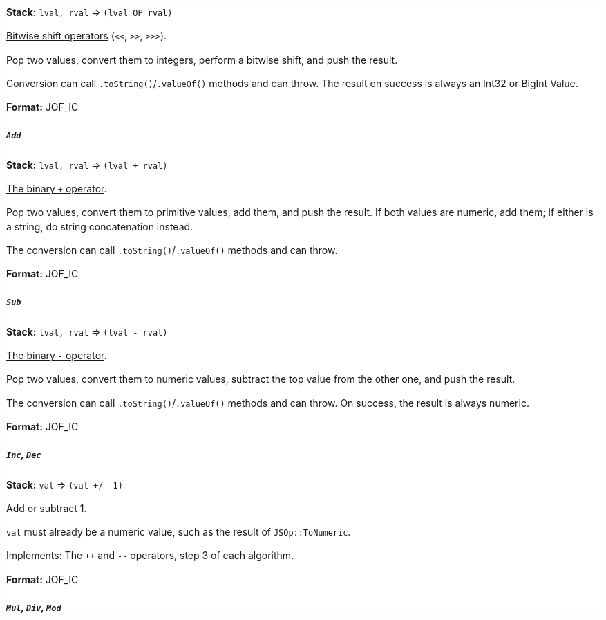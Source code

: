 
**Stack:** `lval, rval` &rArr; `(lval OP rval)`

[Bitwise shift operators][1] (`<<`, `>>`, `>>>`).

Pop two values, convert them to integers, perform a bitwise shift, and
push the result.

Conversion can call `.toString()`/`.valueOf()` methods and can throw.
The result on success is always an Int32 or BigInt Value.

[1]: https://tc39.es/ecma262/#sec-bitwise-shift-operators


**Format:** JOF_IC

##### `Add`


**Stack:** `lval, rval` &rArr; `(lval + rval)`

[The binary `+` operator][1].

Pop two values, convert them to primitive values, add them, and push the
result. If both values are numeric, add them; if either is a
string, do string concatenation instead.

The conversion can call `.toString()`/`.valueOf()` methods and can throw.

[1]: https://tc39.es/ecma262/#sec-addition-operator-plus-runtime-semantics-evaluation


**Format:** JOF_IC

##### `Sub`


**Stack:** `lval, rval` &rArr; `(lval - rval)`

[The binary `-` operator][1].

Pop two values, convert them to numeric values, subtract the top value
from the other one, and push the result.

The conversion can call `.toString()`/`.valueOf()` methods and can
throw. On success, the result is always numeric.

[1]: https://tc39.es/ecma262/#sec-subtraction-operator-minus-runtime-semantics-evaluation


**Format:** JOF_IC

##### `Inc`, `Dec`


**Stack:** `val` &rArr; `(val +/- 1)`

Add or subtract 1.

`val` must already be a numeric value, such as the result of
`JSOp::ToNumeric`.

Implements: [The `++` and `--` operators][1], step 3 of each algorithm.

[1]: https://tc39.es/ecma262/#sec-postfix-increment-operator


**Format:** JOF_IC

##### `Mul`, `Div`, `Mod`


[1]: https://tc39.es/ecma262/#sec-void-operator
[1]: https://tc39.es/ecma262/#sec-typeof-operator
[2]: https://tc39.es/ecma262/#sec-ecmascript-language-types
[1]: https://tc39.es/ecma262/#sec-unary-plus-operator
[2]: https://tc39.es/ecma262/#sec-tonumber
[1]: https://tc39.es/ecma262/#sec-unary-minus-operator
[1]: https://tc39.es/ecma262/#sec-bitwise-not-operator
[1]: https://tc39.es/ecma262/#sec-logical-not-operator
[2]: https://tc39.es/ecma262/#sec-toboolean
[1]: https://tc39.es/ecma262/#sec-binary-bitwise-operators
[1]: https://tc39.es/ecma262/#sec-abstract-equality-comparison
[1]: https://tc39.es/ecma262/#sec-strict-equality-comparison
[1]: https://tc39.es/ecma262/#sec-relational-operators-runtime-semantics-evaluation
[1]: https://tc39.es/ecma262/#sec-instanceofoperator
[1]: https://tc39.es/ecma262/#sec-relational-operators-runtime-semantics-evaluation
[1]: https://tc39.es/ecma262/#sec-multiplicative-operators-runtime-semantics-evaluation
[1]: https://tc39.es/ecma262/#sec-exp-operator
[1]: https://tc39.es/ecma262/#sec-topropertykey
[1]: https://tc39.es/ecma262/#sec-tonumeric
[2]: https://tc39.es/ecma262/#sec-postfix-increment-operator
[1]: https://tc39.es/ecma262/#sec-getnewtarget
[1]: https://tc39.es/ecma262/#sec-import-calls
   [1]: https://tc39.es/ecma262/#sec-createdatapropertyorthrow
   [2]: https://tc39.es/ecma262/#sec-object-initializer-runtime-semantics-propertydefinitionevaluation
   [1]: https://tc39.es/ecma262/#sec-method-definitions-runtime-semantics-propertydefinitionevaluation
   [1]: https://tc39.es/ecma262/#sec-makeconstructor
   [1]: https://tc39.es/ecma262/#sec-createdatapropertyorthrow
[1]: https://tc39.es/ecma262/#sec-getv
[2]: https://tc39.es/ecma262/#sec-getvalue
[1]: https://tc39.es/ecma262/#sec-getv
[2]: https://tc39.es/ecma262/#sec-getvalue
[1]: https://tc39.es/ecma262/#sec-putvalue
[1]: https://tc39.es/ecma262/#sec-putvalue
[1]: https://tc39.es/ecma262/#sec-delete-operator-runtime-semantics-evaluation
[1]: https://tc39.es/ecma262/#sec-delete-operator-runtime-semantics-evaluation
[1]: https://tc39.es/ecma262/#sec-getsuperbase
[1]: https://tc39.es/ecma262/#sec-getvalue
[2]: https://tc39.es/ecma262/#sec-super-keyword-runtime-semantics-evaluation
[1]: https://tc39.es/ecma262/#sec-getvalue
[2]: https://tc39.es/ecma262/#sec-super-keyword-runtime-semantics-evaluation
[3]: https://tc39.es/ecma262/#sec-reflect.get
[1]: https://tc39.es/ecma262/#sec-putvalue
[2]: https://tc39.es/ecma262/#sec-super-keyword-runtime-semantics-evaluation
[1]: https://tc39.es/ecma262/#sec-putvalue
[2]: https://tc39.es/ecma262/#sec-super-keyword-runtime-semantics-evaluation
[1]: https://tc39.es/ecma262/#sec-runtime-semantics-forin-div-ofheadevaluation-tdznames-expr-iterationkind
[2]: https://tc39.es/ecma262/#sec-enumerate-object-properties
[1]: https://tc39.es/ecma262/#sec-getiterator
[2]: https://tc39.es/ecma262/#sec-iteratornext
[1]: https://tc39.es/ecma262/#sec-requireobjectcoercible
[2]: https://tc39.es/ecma262/#sec-runtime-semantics-destructuringassignmentevaluation
[3]: https://tc39.es/ecma262/#sec-destructuring-binding-patterns-runtime-semantics-bindinginitialization
[1]: https://tc39.es/ecma262/#sec-createasyncfromsynciterator
[1]: https://tc39.es/ecma262/#sec-__proto__-property-names-in-object-initializers
[1]: https://tc39.es/ecma262/#sec-runtime-semantics-arrayaccumulation
[1]: https://tc39.es/ecma262/#sec-runtime-semantics-arrayaccumulation
[1]: https://tc39.es/ecma262/#sec-regular-expression-literals-runtime-semantics-evaluation
[1]: https://tc39.es/ecma262/#sec-function-definitions-runtime-semantics-instantiatefunctionobject
[2]: https://tc39.es/ecma262/#sec-function-definitions-runtime-semantics-evaluation
[1]: https://tc39.es/ecma262/#sec-setfunctionname
[1]: https://tc39.es/ecma262/#sec-runtime-semantics-classdefinitionevaluation
[1]: https://tc39.es/ecma262/#sec-runtime-semantics-classdefinitionevaluation
[1]: https://tc39.es/ecma262/#sec-runtime-semantics-classdefinitionevaluation
[1]: https://tc39.es/ecma262/#sec-runtime-semantics-classdefinitionevaluation
[1]: https://tc39.es/ecma262/#sec-evaluatecall
[1]: https://tc39.es/ecma262/#sec-function-calls-runtime-semantics-evaluation
[1]: https://tc39.es/ecma262/#sec-evaluatecall
[2]: https://bugzilla.mozilla.org/show_bug.cgi?id=1166408
[1]: https://tc39.es/ecma262/#sec-gettemplateobject
[1]: https://tc39.es/ecma262/#sec-evaluatenew
[1]: https://tc39.es/ecma262/#sec-getsuperconstructor
[1]: https://tc39.es/ecma262/#sec-bindthisvalue
[1]: https://tc39.es/ecma262/#sec-functiondeclarationinstantiation
[2]: https://tc39.es/ecma262/#sec-generator-function-definitions-runtime-semantics-evaluatebody
[3]: https://tc39.es/ecma262/#sec-generatorstart
[1]: https://tc39.es/ecma262/#sec-generatoryield
[2]: https://tc39.es/ecma262/#sec-asyncgeneratoryield
[1]: https://tc39.github.io/ecma262/#await
[1]: https://tc39.es/ecma262/#sec-async-functions-abstract-operations-async-function-start
[1]: https://tc39.es/ecma262/#await
[1]: https://tc39.es/ecma262/#sec-ecmascript-function-objects-construct-argumentslist-newtarget
[1]: https://tc39.es/ecma262/#sec-throw-statement-runtime-semantics-evaluation
[1]: https://tc39.es/ecma262/#sec-declarative-environment-records-createmutablebinding-n-d
[2]: https://tc39.es/ecma262/#sec-declarative-environment-records-initializebinding-n-v
[1]: https://tc39.es/ecma262/#sec-declarative-environment-records-getbindingvalue-n-s
[2]: https://tc39.es/ecma262/#sec-declarative-environment-records-setmutablebinding-n-v-s
[1]: https://tc39.es/ecma262/#sec-function-environment-records-getthisbinding
[1]: https://tc39.es/ecma262/#sec-resolvebinding
[2]: https://tc39.es/ecma262/#sec-getvalue
[1]: https://searchfox.org/mozilla-central/search?q=symbol:T_js%3A%3AEnvironmentCoordinate
[1]: https://tc39.es/ecma262/#sec-getvalue
[1]: https://tc39.es/ecma262/#sec-putvalue
[1]: https://tc39.es/ecma262/#sec-putvalue
[1]: https://tc39.es/ecma262/#sec-declarative-environment-records-setmutablebinding-n-v-s
[1]: https://tc39.es/ecma262/#sec-block-runtime-semantics-evaluation
[1]: https://tc39.es/ecma262/#sec-performeval
[2]: https://tc39.es/ecma262/#sec-functiondeclarationinstantiation
[1]: https://tc39.es/ecma262/#sec-with-statement-runtime-semantics-evaluation
[1]: https://tc39.es/ecma262/#sec-with-statement-runtime-semantics-evaluation
[1]: https://tc39.es/ecma262/#sec-web-compat-functiondeclarationinstantiation
[1]: https://tc39.es/ecma262/#sec-globaldeclarationinstantiation
[2]: https://tc39.es/ecma262/#sec-evaldeclarationinstantiation
[1]: https://tc39.es/ecma262/#sec-globaldeclarationinstantiation
[2]: https://tc39.es/ecma262/#sec-evaldeclarationinstantiation
   [1]: https://tc39.es/ecma262/#sec-delete-operator-runtime-semantics-evaluation
   [2]: https://tc39.es/ecma262/#sec-delete-operator-static-semantics-early-errors
[1]: https://developer.mozilla.org/en-US/docs/Tools/Debugger-API/Debugger
[2]: https://tc39.es/ecma262/#sec-debugger-statement-runtime-semantics-evaluation